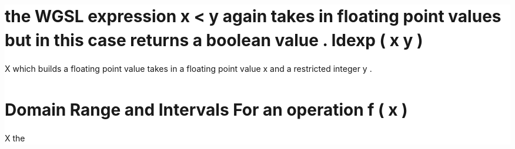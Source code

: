 the
WGSL
expression
x
<
y
again
takes
in
floating
point
values
but
in
this
case
returns
a
boolean
value
.
ldexp
(
x
y
)
=
X
which
builds
a
floating
point
value
takes
in
a
floating
point
value
x
and
a
restricted
integer
y
.
#
#
#
Domain
Range
and
Intervals
For
an
operation
f
(
x
)
=
X
the
